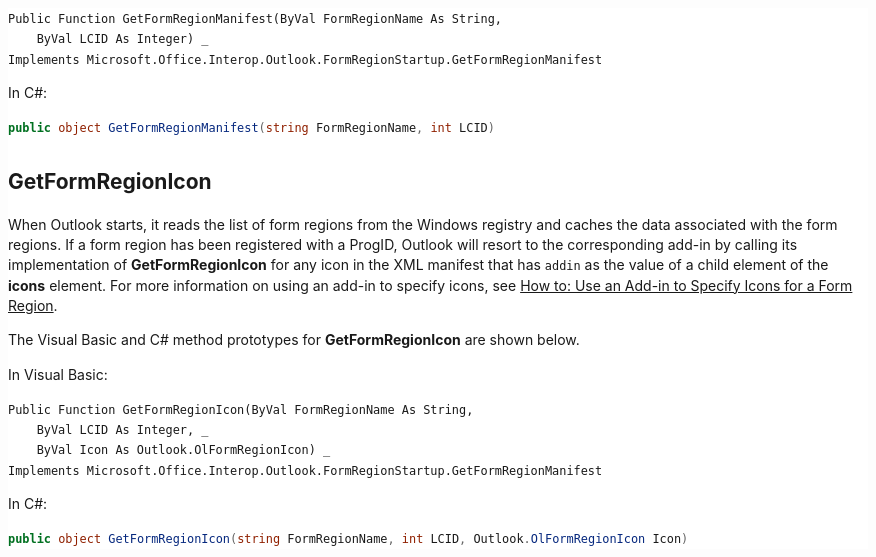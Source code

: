 
```VB.net
Public Function GetFormRegionManifest(ByVal FormRegionName As String, 
    ByVal LCID As Integer) _ 
Implements Microsoft.Office.Interop.Outlook.FormRegionStartup.GetFormRegionManifest 

```

In C#: 




```C#
public object GetFormRegionManifest(string FormRegionName, int LCID)
```


## GetFormRegionIcon

When Outlook starts, it reads the list of form regions from the Windows registry and caches the data associated with the form regions. If a form region has been registered with a ProgID, Outlook will resort to the corresponding add-in by calling its implementation of  **GetFormRegionIcon** for any icon in the XML manifest that has `addin` as the value of a child element of the **icons** element. For more information on using an add-in to specify icons, see [How to: Use an Add-in to Specify Icons for a Form Region](use-an-add-in-to-specify-icons-for-a-form-region.md).

The Visual Basic and C# method prototypes for  **GetFormRegionIcon** are shown below.

In Visual Basic: 




```VB.net
Public Function GetFormRegionIcon(ByVal FormRegionName As String, 
    ByVal LCID As Integer, _ 
    ByVal Icon As Outlook.OlFormRegionIcon) _ 
Implements Microsoft.Office.Interop.Outlook.FormRegionStartup.GetFormRegionManifest 

```

In C#: 




```C#
public object GetFormRegionIcon(string FormRegionName, int LCID, Outlook.OlFormRegionIcon Icon)
```


